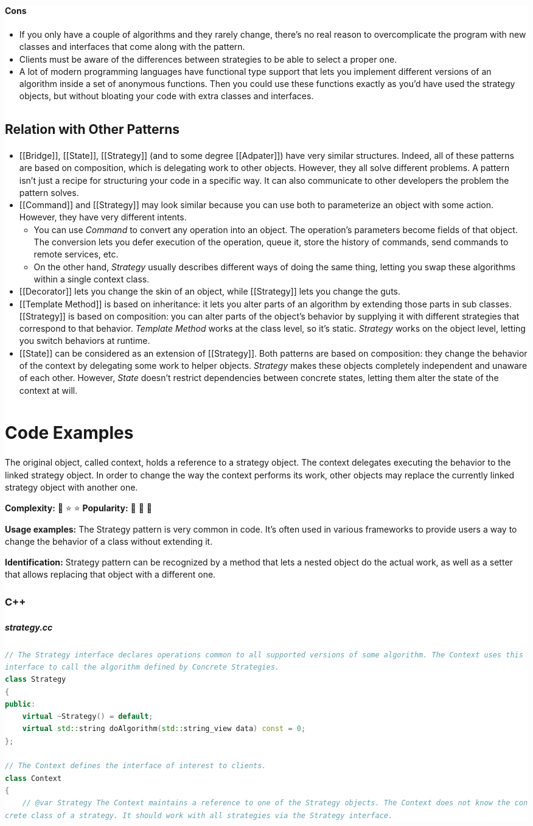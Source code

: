 #### Cons
- If you only have a couple of algorithms and they rarely change, there’s no real reason to overcomplicate the program with new classes and interfaces that come along with the pattern.
- Clients must be aware of the differences between strategies to be able to select a proper one.
- A lot of modern programming languages have functional type support that lets you implement different versions of an algorithm inside a set of anonymous functions. Then you could use these functions exactly as you’d have used the strategy objects, but without bloating your code with extra classes and interfaces.
## Relation with Other Patterns
- [[Bridge]], [[State]], [[Strategy]] (and to some degree [[Adpater]]) have very similar structures. Indeed, all of these patterns are based on composition, which is delegating work to other objects. However, they all solve different problems. A pattern isn’t just a recipe for structuring your code in a specific way. It can also communicate to other developers the problem the pattern solves.
- [[Command]] and [[Strategy]] may look similar because you can use both to parameterize an object with some action. However, they have very different intents.
    - You can use _Command_ to convert any operation into an object. The operation’s parameters become fields of that object. The conversion lets you defer execution of the operation, queue it, store the history of commands, send commands to remote services, etc.
    - On the other hand, _Strategy_ usually describes different ways of doing the same thing, letting you swap these algorithms within a single context class.
- [[Decorator]] lets you change the skin of an object, while [[Strategy]] lets you change the guts.
- [[Template Method]] is based on inheritance: it lets you alter parts of an algorithm by extending those parts in sub classes. [[Strategy]] is based on composition: you can alter parts of the object’s behavior by supplying it with different strategies that correspond to that behavior. _Template Method_ works at the class level, so it’s static. _Strategy_ works on the object level, letting you switch behaviors at runtime.
- [[State]] can be considered as an extension of [[Strategy]]. Both patterns are based on composition: they change the behavior of the context by delegating some work to helper objects. _Strategy_ makes these objects completely independent and unaware of each other. However, _State_ doesn’t restrict dependencies between concrete states, letting them alter the state of the context at will.
# Code Examples
The original object, called context, holds a reference to a strategy object. The context delegates executing the behavior to the linked strategy object. In order to change the way the context performs its work, other objects may replace the currently linked strategy object with another one.

**Complexity:**  🌟 ⭐ ⭐
**Popularity:** 🌟 🌟 🌟

**Usage examples:** The Strategy pattern is very common in code. It’s often used in various frameworks to provide users a way to change the behavior of a class without extending it.

**Identification:** Strategy pattern can be recognized by a method that lets a nested object do the actual work, as well as a setter that allows replacing that object with a different one.
### C++
##### strategy.cc
```cpp
// The Strategy interface declares operations common to all supported versions of some algorithm. The Context uses this interface to call the algorithm defined by Concrete Strategies.
class Strategy
{
public:
    virtual ~Strategy() = default;
    virtual std::string doAlgorithm(std::string_view data) const = 0;
};

// The Context defines the interface of interest to clients.
class Context
{
    // @var Strategy The Context maintains a reference to one of the Strategy objects. The Context does not know the concrete class of a strategy. It should work with all strategies via the Strategy interface.
```